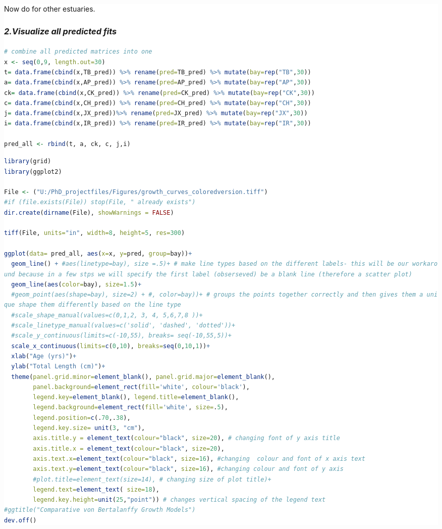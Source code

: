Now do for other estuaries.

### *2.Visualize all predicted fits*

``` r
# combine all predicted matrices into one
x <- seq(0,9, length.out=30)
t= data.frame(cbind(x,TB_pred)) %>% rename(pred=TB_pred) %>% mutate(bay=rep("TB",30))
a= data.frame(cbind(x,AP_pred)) %>% rename(pred=AP_pred) %>% mutate(bay=rep("AP",30))
ck= data.frame(cbind(x,CK_pred)) %>% rename(pred=CK_pred) %>% mutate(bay=rep("CK",30))
c= data.frame(cbind(x,CH_pred)) %>% rename(pred=CH_pred) %>% mutate(bay=rep("CH",30))
j= data.frame(cbind(x,JX_pred))%>% rename(pred=JX_pred) %>% mutate(bay=rep("JX",30))
i= data.frame(cbind(x,IR_pred)) %>% rename(pred=IR_pred) %>% mutate(bay=rep("IR",30))

pred_all <- rbind(t, a, ck, c, j,i)
```

``` r
library(grid)
library(ggplot2)

File <- ("U:/PhD_projectfiles/Figures/growth_curves_coloredversion.tiff")
#if (file.exists(File)) stop(File, " already exists")
dir.create(dirname(File), showWarnings = FALSE)

tiff(File, units="in", width=8, height=5, res=300)

ggplot(data= pred_all, aes(x=x, y=pred, group=bay))+  
  geom_line() + #aes(linetype=bay), size =.5)+ # make line types based on the different labels- this will be our workaround because in a few stps we will specify the first label (obserseved) be a blank line (therefore a scatter plot)
  geom_line(aes(color=bay), size=1.5)+
  #geom_point(aes(shape=bay), size=2) + #, color=bay))+ # groups the points together correctly and then gives them a unique shape them differently based on the line type 
  #scale_shape_manual(values=c(0,1,2, 3, 4, 5,6,7,8 ))+
  #scale_linetype_manual(values=c('solid', 'dashed', 'dotted'))+
  #scale_y_continuous(limits=c(-10,55), breaks= seq(-10,55,5))+
  scale_x_continuous(limits=c(0,10), breaks=seq(0,10,1))+
  xlab("Age (yrs)")+
  ylab("Total Length (cm)")+
  theme(panel.grid.minor=element_blank(), panel.grid.major=element_blank(),                                     
        panel.background=element_rect(fill='white', colour='black'),
        legend.key=element_blank(), legend.title=element_blank(),
        legend.background=element_rect(fill='white', size=.5),
        legend.position=c(.70,.38),
        legend.key.size= unit(3, "cm"),
        axis.title.y = element_text(colour="black", size=20), # changing font of y axis title
        axis.title.x = element_text(colour="black", size=20),
        axis.text.x=element_text(colour="black", size=16), #changing  colour and font of x axis text
        axis.text.y=element_text(colour="black", size=16), #changing colour and font of y axis
        #plot.title=element_text(size=14), # changing size of plot title)+
        legend.text=element_text( size=18),
        legend.key.height=unit(25,"point")) # changes vertical spacing of the legend text
#ggtitle("Comparative von Bertalanffy Growth Models")
dev.off()
```
